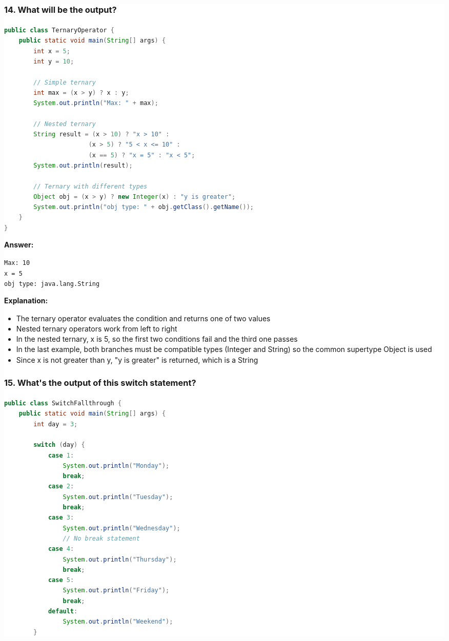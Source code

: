 ### 14. What will be the output?
```java
public class TernaryOperator {
    public static void main(String[] args) {
        int x = 5;
        int y = 10;
        
        // Simple ternary
        int max = (x > y) ? x : y;
        System.out.println("Max: " + max);
        
        // Nested ternary
        String result = (x > 10) ? "x > 10" : 
                       (x > 5) ? "5 < x <= 10" : 
                       (x == 5) ? "x = 5" : "x < 5";
        System.out.println(result);
        
        // Ternary with different types
        Object obj = (x > y) ? new Integer(x) : "y is greater";
        System.out.println("obj type: " + obj.getClass().getName());
    }
}
```

**Answer:**
```
Max: 10
x = 5
obj type: java.lang.String
```

**Explanation:**
- The ternary operator evaluates the condition and returns one of two values
- Nested ternary operators work from left to right
- In the nested ternary, x is 5, so the first two conditions fail and the third one passes
- In the last example, both branches must be compatible types (Integer and String) so the common supertype Object is used
- Since x is not greater than y, "y is greater" is returned, which is a String

### 15. What's the output of this switch statement?
```java
public class SwitchFallthrough {
    public static void main(String[] args) {
        int day = 3;
        
        switch (day) {
            case 1:
                System.out.println("Monday");
                break;
            case 2:
                System.out.println("Tuesday");
                break;
            case 3:
                System.out.println("Wednesday");
                // No break statement
            case 4:
                System.out.println("Thursday");
                break;
            case 5:
                System.out.println("Friday");
                break;
            default:
                System.out.println("Weekend");
        }
```